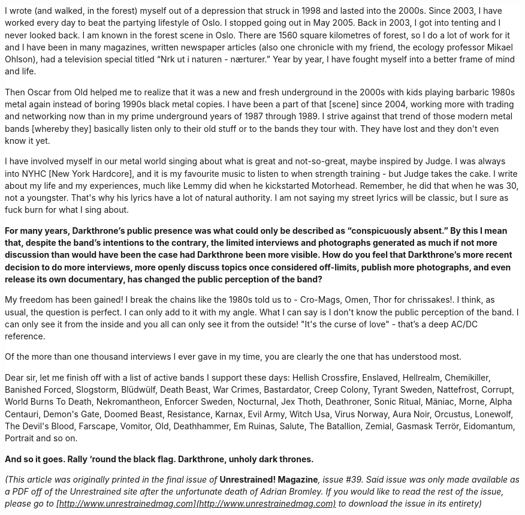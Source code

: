 I wrote (and walked, in the forest) myself out of a depression that struck in 1998 and lasted into the 2000s. Since 2003, I have worked every day to beat the partying lifestyle of Oslo. I stopped going out in May 2005. Back in 2003, I got into tenting and I never looked back. I am known in the forest scene in Oslo. There are 1560 square kilometres of forest, so I do a lot of work for it and I have been in many magazines, written newspaper articles (also one chronicle with my friend, the ecology professor Mikael Ohlson), had a television special titled “Nrk ut i naturen - nærturer.” Year by year, I have fought myself into a better frame of mind and life.

Then Oscar from Old helped me to realize that it was a new and fresh underground in the 2000s with kids playing barbaric 1980s metal again instead of boring 1990s black metal copies. I have been a part of that \[scene\] since 2004, working more with trading and networking now than in my prime underground years of 1987 through 1989. I strive against that trend of those modern metal bands \[whereby they\] basically listen only to their old stuff or to the bands they tour with. They have lost and they don't even know it yet.

I have involved myself in our metal world singing about what is great and not-so-great, maybe inspired by Judge. I was always into NYHC \[New York Hardcore\], and it is my favourite music to listen to when strength training - but Judge takes the cake. I write about my life and my experiences, much like Lemmy did when he kickstarted Motorhead. Remember, he did that when he was 30, not a youngster. That's why his lyrics have a lot of natural authority. I am not saying my street lyrics will be classic, but I sure as fuck burn for what I sing about.

**For many years, Darkthrone’s public presence was what could only be described as “conspicuously absent.” By this I mean that, despite the band’s intentions to the contrary, the limited interviews and photographs generated as much if not more discussion than would have been the case had Darkthrone been more visible. How do you feel that Darkthrone’s more recent decision to do more interviews, more openly discuss topics once considered off-limits, publish more photographs, and even release its own documentary, has changed the public perception of the band?**

My freedom has been gained! I break the chains like the 1980s told us to - Cro-Mags, Omen, Thor for chrissakes!. I think, as usual, the question is perfect. I can only add to it with my angle. What I can say is I don't know the public perception of the band. I can only see it from the inside and you all can only see it from the outside! "It's the curse of love" - that’s a deep AC/DC reference.

Of the more than one thousand interviews I ever gave in my time, you are clearly the one that has understood most.

Dear sir, let me finish off with a list of active bands I support these days: Hellish Crossfire, Enslaved, Hellrealm, Chemikiller, Banished Forced, Slogstorm, Blüdwülf, Death Beast, War Crimes, Bastardator, Creep Colony, Tyrant Sweden, Nattefrost, Corrupt, World Burns To Death, Nekromantheon, Enforcer Sweden, Nocturnal, Jex Thoth, Deathroner, Sonic Ritual, Mäniac, Morne, Alpha Centauri, Demon's Gate, Doomed Beast, Resistance, Karnax, Evil Army, Witch Usa, Virus Norway, Aura Noir, Orcustus, Lonewolf, The Devil's Blood, Farscape, Vomitor, Old, Deathhammer, Em Ruinas, Salute, The Batallion, Zemial, Gasmask Terrör, Eidomantum, Portrait and so on.

**And so it goes. Rally ‘round the black flag. Darkthrone, unholy dark thrones.**

_(This article was originally printed in the final issue of_ **Unrestrained! Magazine**_, issue #39. Said issue was only made available as a PDF off of the Unrestrained site after the unfortunate death of Adrian Bromley. If you would like to read the rest of the issue, please go to [http://www.unrestrainedmag.com](http://www.unrestrainedmag.com) to download the issue in its entirety)_
